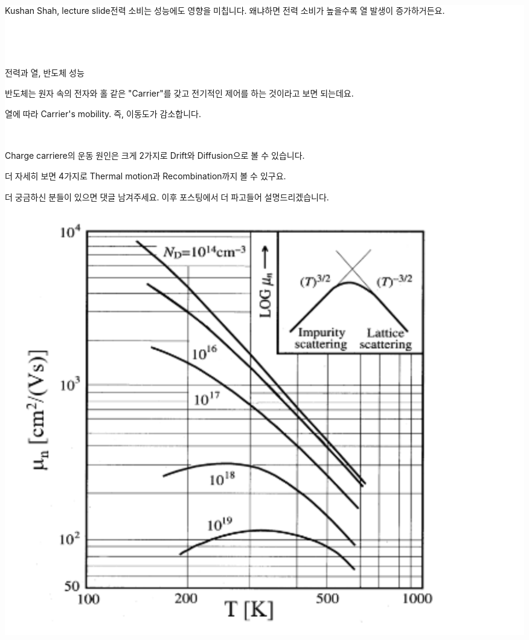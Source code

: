 Kushan Shah, lecture slide전력 소비는 성능에도 영향을 미칩니다. 왜냐하면 전력 소비가 높을수록 열 발생이 증가하거든요.

​

​

전력과 열, 반도체 성능

반도체는 원자 속의 전자와 홀 같은 "Carrier"를 갖고 전기적인 제어를 하는 것이라고 보면 되는데요.

열에 따라 Carrier's mobility. 즉, 이동도가 감소합니다.

​

Charge carriere의 운동 원인은 크게 2가지로 Drift와 Diffusion으로 볼 수 있습니다.

더 자세히 보면 4가지로 Thermal motion과 Recombination까지 볼 수 있구요.

더 궁금하신 분들이 있으면 댓글 남겨주세요. 이후 포스팅에서 더 파고들어 설명드리겠습니다.

![4](/assets/img/223378529107/4.png)
